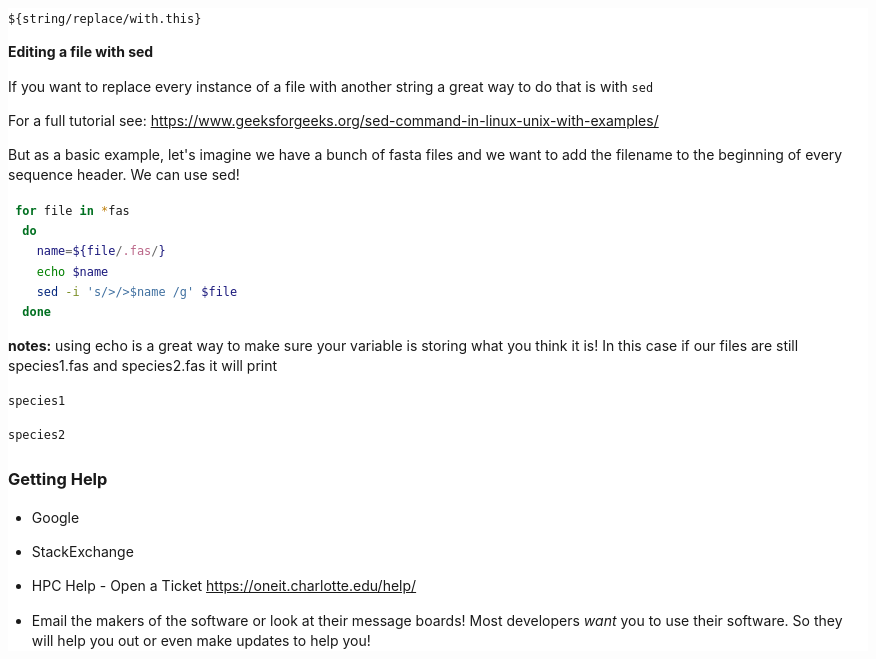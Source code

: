 `${string/replace/with.this}`

**Editing a file with sed**

If you want to replace every instance of a file with another string a great way to do that is with `sed`

For a full tutorial see: <https://www.geeksforgeeks.org/sed-command-in-linux-unix-with-examples/>

But as a basic example, let's imagine we have a bunch of fasta files and we want to add the filename to the beginning of every sequence header. We can use sed!

``` bash
 for file in *fas
  do 
    name=${file/.fas/}
    echo $name
    sed -i 's/>/>$name /g' $file
  done
```

**notes:** using echo is a great way to make sure your variable is storing what you think it is! In this case if our files are still species1.fas and species2.fas it will print

`species1`

`species2`

### Getting Help

-   Google

-   StackExchange

-   HPC Help - Open a Ticket <https://oneit.charlotte.edu/help/>

-   Email the makers of the software or look at their message boards! Most developers *want* you to use their software. So they will help you out or even make updates to help you!
